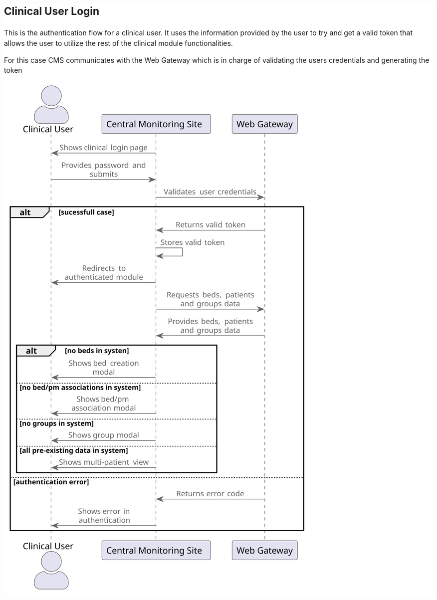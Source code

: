 ## Clinical User Login

This is the authentication flow for a clinical user. It uses the information provided by the user to try and get a valid token that allows the user to utilize the rest of the clinical module functionalities.

For this case CMS communicates with the Web Gateway which is in charge of validating the users credentials and generating the token

![Clinical Login - Sequence Diagram](../images/sequence_diagrams/central_monitoring_site/Clinical%20Login.svg)

